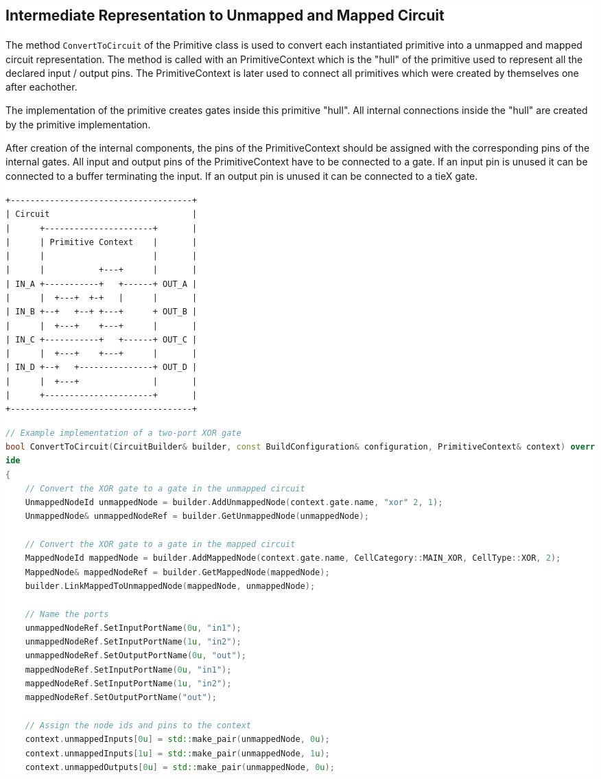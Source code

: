 ## Intermediate Representation to Unmapped and Mapped Circuit

The method `ConvertToCircuit` of the Primitive class is used to convert each instantiated primitive into a unmapped and mapped circuit representation.
The method is called with an PrimitiveContext which is the "hull" of the primitive used to represent all the declared input / output pins.
The PrimitiveContext is later used to connect all primitives which were created by themselves one after eachother.

The implementation of the primitive creates gates inside this primitive "hull".
All internal connections inside the "hull" are created by the primitive implementation.

After creation of the internal components, the pins of the PrimitiveContext should be assigned with the corresponding pins of the internal gates.
All input and output pins of the PrimitiveContext have to be connected to a gate.
If an input pin is unused it can be connected to a buffer terminating the input.
If an output pin is unused it can be connected to a tieX gate.

```text
+-------------------------------------+
| Circuit                             |
|      +----------------------+       |
|      | Primitive Context    |       |
|      |                      |       |
|      |           +---+      |       |
| IN_A +-----------+   +------+ OUT_A |
|      |  +---+  +-+   |      |       |
| IN_B +--+   +--+ +---+      + OUT_B |
|      |  +---+    +---+      |       |
| IN_C +-----------+   +------+ OUT_C |
|      |  +---+    +---+      |       |
| IN_D +--+   +---------------+ OUT_D |
|      |  +---+               |       |
|      +----------------------+       |
+-------------------------------------+
```

```cpp
// Example implementation of a two-port XOR gate
bool ConvertToCircuit(CircuitBuilder& builder, const BuildConfiguration& configuration, PrimitiveContext& context) override
{
    // Convert the XOR gate to a gate in the unmapped circuit
    UnmappedNodeId unmappedNode = builder.AddUnmappedNode(context.gate.name, "xor" 2, 1);
    UnmappedNode& unmappedNodeRef = builder.GetUnmappedNode(unmappedNode);

    // Convert the XOR gate to a gate in the mapped circuit
    MappedNodeId mappedNode = builder.AddMappedNode(context.gate.name, CellCategory::MAIN_XOR, CellType::XOR, 2);
    MappedNode& mappedNodeRef = builder.GetMappedNode(mappedNode);
    builder.LinkMappedToUnmappedNode(mappedNode, unmappedNode);

    // Name the ports
    unmappedNodeRef.SetInputPortName(0u, "in1");
    unmappedNodeRef.SetInputPortName(1u, "in2");
    unmappedNodeRef.SetOutputPortName(0u, "out");
    mappedNodeRef.SetInputPortName(0u, "in1");
    mappedNodeRef.SetInputPortName(1u, "in2");
    mappedNodeRef.SetOutputPortName("out");

    // Assign the node ids and pins to the context
    context.unmappedInputs[0u] = std::make_pair(unmappedNode, 0u);
    context.unmappedInputs[1u] = std::make_pair(unmappedNode, 1u);
    context.unmappedOutputs[0u] = std::make_pair(unmappedNode, 0u);
```